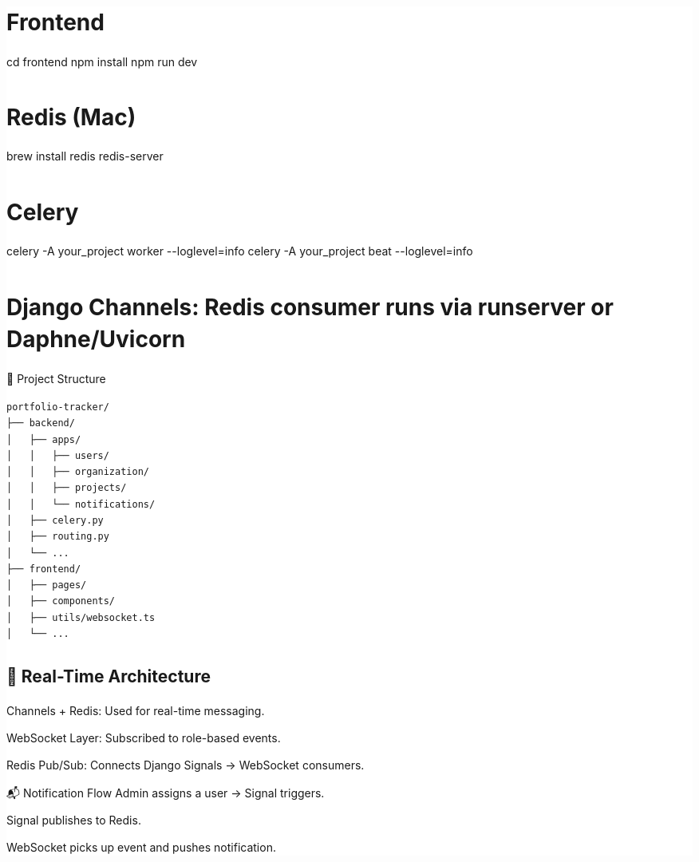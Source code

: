 # Frontend
cd frontend
npm install
npm run dev

# Redis (Mac)
brew install redis
redis-server

# Celery
celery -A your_project worker --loglevel=info
celery -A your_project beat --loglevel=info

# Django Channels: Redis consumer runs via runserver or Daphne/Uvicorn
🚀 Project Structure

```
portfolio-tracker/
├── backend/
│   ├── apps/
│   │   ├── users/
│   │   ├── organization/
│   │   ├── projects/
│   │   └── notifications/
│   ├── celery.py
│   ├── routing.py
│   └── ...
├── frontend/
│   ├── pages/
│   ├── components/
│   ├── utils/websocket.ts
│   └── ...

```
## 📡 Real-Time Architecture
Channels + Redis: Used for real-time messaging.

WebSocket Layer: Subscribed to role-based events.

Redis Pub/Sub: Connects Django Signals → WebSocket consumers.

📬 Notification Flow
Admin assigns a user → Signal triggers.

Signal publishes to Redis.

WebSocket picks up event and pushes notification.
